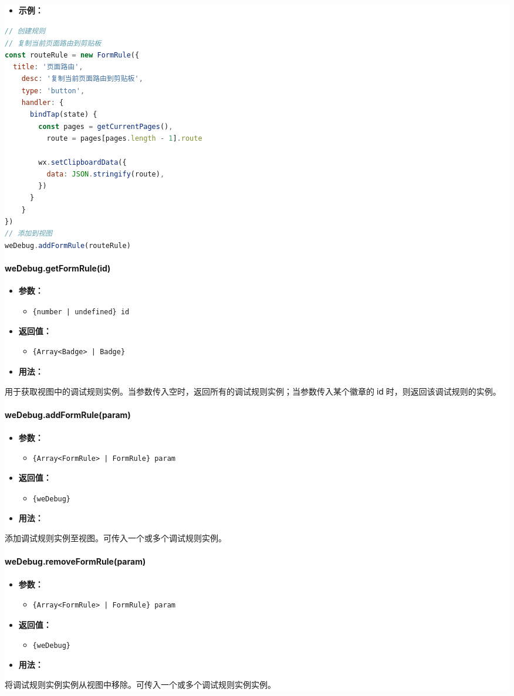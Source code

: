 - **示例：**

``` javascript
// 创建规则
// 复制当前页面路由到剪贴板
const routeRule = new FormRule({
  title: '页面路由',
    desc: '复制当前页面路由到剪贴板',
    type: 'button',
    handler: {
      bindTap(state) {
        const pages = getCurrentPages(),
          route = pages[pages.length - 1].route
  
        wx.setClipboardData({
          data: JSON.stringify(route),
        })
      }
    }
})
// 添加到视图
weDebug.addFormRule(routeRule)
```

#### weDebug.getFormRule(id)

- **参数：**
  - `{number | undefined} id`

- **返回值：**
  - `{Array<Badge> | Badge}`

- **用法：**

用于获取视图中的调试规则实例。当参数传入空时，返回所有的调试规则实例；当参数传入某个徽章的 id 时，则返回该调试规则的实例。

#### weDebug.addFormRule(param)

- **参数：**
  - `{Array<FormRule> | FormRule} param`

- **返回值：**
  - `{weDebug}`

- **用法：**

添加调试规则实例至视图。可传入一个或多个调试规则实例。

#### weDebug.removeFormRule(param)

- **参数：**
  - `{Array<FormRule> | FormRule} param`

- **返回值：**
  - `{weDebug}`

- **用法：**

将调试规则实例实例从视图中移除。可传入一个或多个调试规则实例实例。
